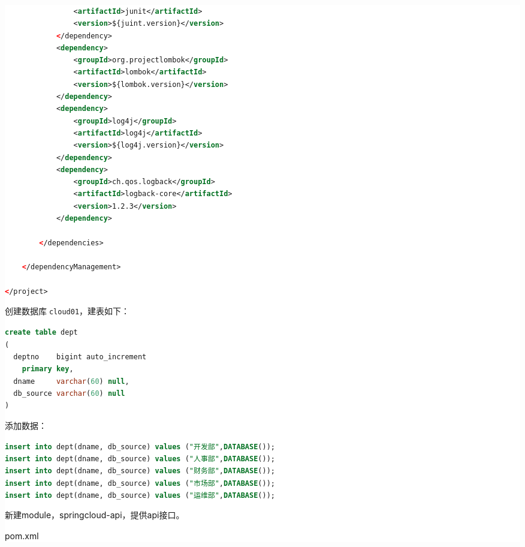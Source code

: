 ```xml
                <artifactId>junit</artifactId>
                <version>${juint.version}</version>
            </dependency>
            <dependency>
                <groupId>org.projectlombok</groupId>
                <artifactId>lombok</artifactId>
                <version>${lombok.version}</version>
            </dependency>
            <dependency>
                <groupId>log4j</groupId>
                <artifactId>log4j</artifactId>
                <version>${log4j.version}</version>
            </dependency>
            <dependency>
                <groupId>ch.qos.logback</groupId>
                <artifactId>logback-core</artifactId>
                <version>1.2.3</version>
            </dependency>

        </dependencies>

    </dependencyManagement>

</project>
```



创建数据库 `cloud01`，建表如下：

```sql
create table dept
(
  deptno    bigint auto_increment
    primary key,
  dname     varchar(60) null,
  db_source varchar(60) null
)
```

添加数据：

```sql
insert into dept(dname, db_source) values ("开发部",DATABASE());
insert into dept(dname, db_source) values ("人事部",DATABASE());
insert into dept(dname, db_source) values ("财务部",DATABASE());
insert into dept(dname, db_source) values ("市场部",DATABASE());
insert into dept(dname, db_source) values ("运维部",DATABASE());
```



新建module，springcloud-api，提供api接口。

pom.xml
